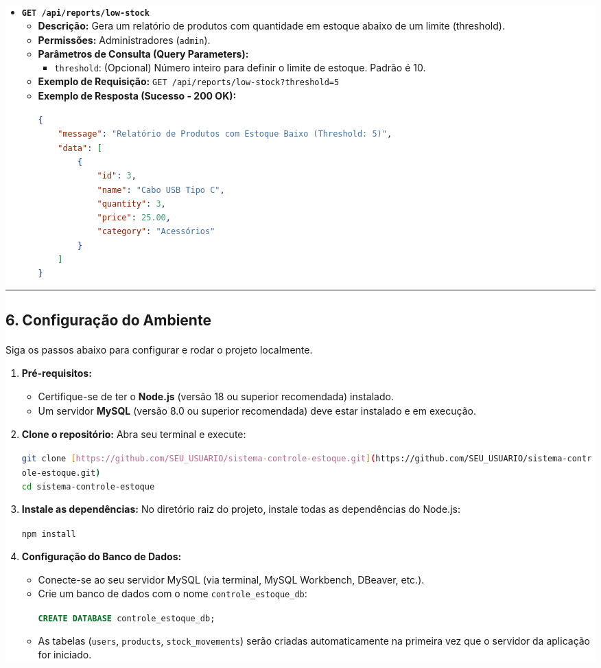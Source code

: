 * **`GET /api/reports/low-stock`**
    * **Descrição:** Gera um relatório de produtos com quantidade em estoque abaixo de um limite (threshold).
    * **Permissões:** Administradores (`admin`).
    * **Parâmetros de Consulta (Query Parameters):**
        * `threshold`: (Opcional) Número inteiro para definir o limite de estoque. Padrão é 10.
    * **Exemplo de Requisição:** `GET /api/reports/low-stock?threshold=5`
    * **Exemplo de Resposta (Sucesso - 200 OK):**
        ```json
        {
            "message": "Relatório de Produtos com Estoque Baixo (Threshold: 5)",
            "data": [
                {
                    "id": 3,
                    "name": "Cabo USB Tipo C",
                    "quantity": 3,
                    "price": 25.00,
                    "category": "Acessórios"
                }
            ]
        }
        ```

---

## 6. Configuração do Ambiente

Siga os passos abaixo para configurar e rodar o projeto localmente.

1.  **Pré-requisitos:**
    * Certifique-se de ter o **Node.js** (versão 18 ou superior recomendada) instalado.
    * Um servidor **MySQL** (versão 8.0 ou superior recomendada) deve estar instalado e em execução.

2.  **Clone o repositório:**
    Abra seu terminal e execute:
    ```bash
    git clone [https://github.com/SEU_USUARIO/sistema-controle-estoque.git](https://github.com/SEU_USUARIO/sistema-controle-estoque.git)
    cd sistema-controle-estoque
    ```

3.  **Instale as dependências:**
    No diretório raiz do projeto, instale todas as dependências do Node.js:
    ```bash
    npm install
    ```

4.  **Configuração do Banco de Dados:**
    * Conecte-se ao seu servidor MySQL (via terminal, MySQL Workbench, DBeaver, etc.).
    * Crie um banco de dados com o nome `controle_estoque_db`:
        ```sql
        CREATE DATABASE controle_estoque_db;
        ```
    * As tabelas (`users`, `products`, `stock_movements`) serão criadas automaticamente na primeira vez que o servidor da aplicação for iniciado.

